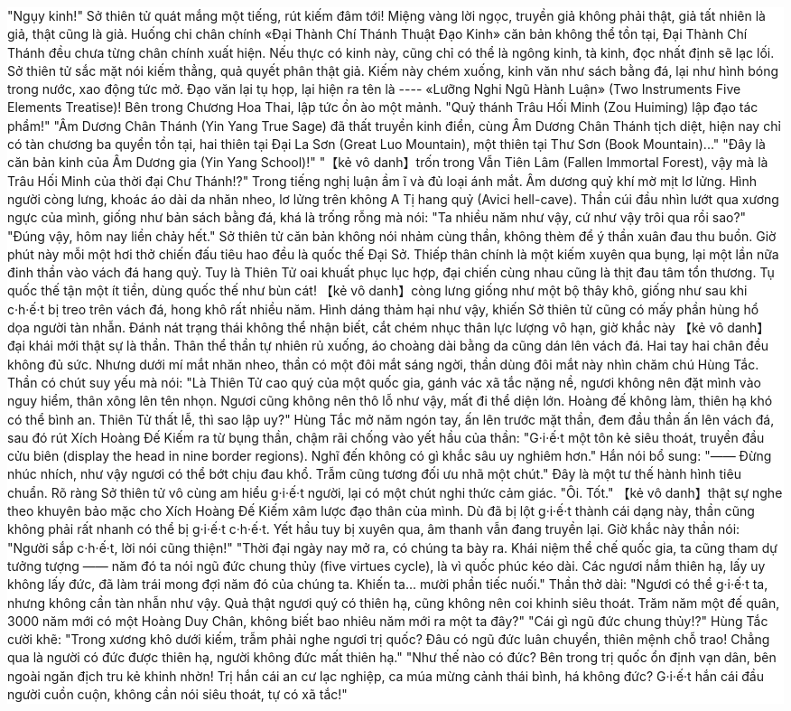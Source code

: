 "Ngụy kinh!" Sở thiên tử quát mắng một tiếng, rút kiếm đâm tới!
Miệng vàng lời ngọc, truyền giả không phải thật, giả tất nhiên là giả, thật cũng là giả. Huống chi chân chính «Đại Thành Chí Thánh Thuật Đạo Kinh» căn bản không thể tồn tại, Đại Thành Chí Thánh đều chưa từng chân chính xuất hiện.
Nếu thực có kinh này, cũng chỉ có thể là ngông kinh, tà kinh, đọc nhất định sẽ lạc lối.
Sở thiên tử sắc mặt nói kiếm thẳng, quả quyết phân thật giả. Kiếm này chém xuống, kinh văn như sách bằng đá, lại như hình bóng trong nước, xao động tức mở.
Đạo văn lại tụ họp, lại hiện ra tên là ----
«Lưỡng Nghi Ngũ Hành Luận» (Two Instruments Five Elements Treatise)!
Bên trong Chương Hoa Thai, lập tức ồn ào một mảnh.
"Quỷ thánh Trâu Hối Minh (Zou Huiming) lập đạo tác phẩm!"
"Âm Dương Chân Thánh (Yin Yang True Sage) đã thất truyền kinh điển, cùng Âm Dương Chân Thánh tịch diệt, hiện nay chỉ có tàn chương ba quyển tồn tại, hai thiên tại Đại La Sơn (Great Luo Mountain), một thiên tại Thư Sơn (Book Mountain)..."
"Đây là căn bản kinh của Âm Dương gia (Yin Yang School)!"
"【kẻ vô danh】trốn trong Vẫn Tiên Lâm (Fallen Immortal Forest), vậy mà là Trâu Hối Minh của thời đại Chư Thánh!?"
Trong tiếng nghị luận ầm ĩ và đủ loại ánh mắt. Âm dương quỷ khí mờ mịt lơ lửng. Hình người còng lưng, khoác áo dài da nhăn nheo, lơ lửng trên không A Tị hang quỷ (Avici hell-cave). Thần cúi đầu nhìn lướt qua xương ngực của mình, giống như bản sách bằng đá, khá là trống rỗng mà nói: "Ta nhiều năm như vậy, cứ như vậy trôi qua rồi sao?"
"Đúng vậy, hôm nay liền chảy hết." Sở thiên tử căn bản không nói nhảm cùng thần, không thèm để ý thần xuân đau thu buồn. Giờ phút này mỗi một hơi thở chiến đấu tiêu hao đều là quốc thế Đại Sở. Thiếp thân chính là một kiếm xuyên qua bụng, lại một lần nữa đinh thần vào vách đá hang quỷ.
Tuy là Thiên Tử oai khuất phục lục hợp, đại chiến cùng nhau cũng là thịt đau tâm tổn thương. Tụ quốc thế tận một ít tiền, dùng quốc thế như bùn cát!
【kẻ vô danh】còng lưng giống như một bộ thây khô, giống như sau khi c·h·ế·t bị treo trên vách đá, hong khô rất nhiều năm.
Hình dáng thảm hại như vậy, khiến Sở thiên tử cũng có mấy phần hùng hổ dọa người tàn nhẫn.
Đánh nát trạng thái không thể nhận biết, cắt chém nhục thân lực lượng vô hạn, giờ khắc này 【kẻ vô danh】đại khái mới thật sự là thần.
Thân thể thần tự nhiên rủ xuống, áo choàng dài bằng da cũng dán lên vách đá.
Hai tay hai chân đều không đủ sức.
Nhưng dưới mí mắt nhăn nheo, thần có một đôi mắt sáng ngời, thần dùng đôi mắt này nhìn chăm chú Hùng Tắc.
Thần có chút suy yếu mà nói: "Là Thiên Tử cao quý của một quốc gia, gánh vác xã tắc nặng nề, ngươi không nên đặt mình vào nguy hiểm, thân xông lên tên nhọn. Ngươi cũng không nên thô lỗ như vậy, mất đi thể diện lớn. Hoàng đế không làm, thiên hạ khó có thể bình an. Thiên Tử thất lễ, thì sao lập uy?"
Hùng Tắc mở năm ngón tay, ấn lên trước mặt thần, đem đầu thần ấn lên vách đá, sau đó rút Xích Hoàng Đế Kiếm ra từ bụng thần, chậm rãi chống vào yết hầu của thần: "G·i·ế·t một tôn kẻ siêu thoát, truyền đầu cửu biên (display the head in nine border regions). Nghĩ đến không có gì khắc sâu uy nghiêm hơn."
Hắn nói bổ sung: "—— Đừng nhúc nhích, như vậy ngươi có thể bớt chịu đau khổ. Trẫm cũng tương đối ưu nhã một chút."
Đây là một tư thế hành hình tiêu chuẩn.
Rõ ràng Sở thiên tử vô cùng am hiểu g·i·ế·t người, lại có một chút nghi thức cảm giác.
"Ôi. Tốt." 【kẻ vô danh】thật sự nghe theo khuyên bảo mặc cho Xích Hoàng Đế Kiếm xâm lược đạo thân của mình.
Dù đã bị lột g·i·ế·t thành cái dạng này, thần cũng không phải rất nhanh có thể bị g·i·ế·t c·h·ế·t. Yết hầu tuy bị xuyên qua, âm thanh vẫn đang truyền lại.
Giờ khắc này thần nói: "Người sắp c·h·ế·t, lời nói cũng thiện!"
"Thời đại ngày nay mở ra, có chúng ta bày ra. Khái niệm thể chế quốc gia, ta cũng tham dự tưởng tượng —— năm đó ta nói ngũ đức chung thủy (five virtues cycle), là vì quốc phúc kéo dài. Các ngươi nắm thiên hạ, lấy uy không lấy đức, đã làm trái mong đợi năm đó của chúng ta. Khiến ta... mười phần tiếc nuối."
Thần thở dài: "Ngươi có thể g·i·ế·t ta, nhưng không cần tàn nhẫn như vậy. Quả thật ngươi quý có thiên hạ, cũng không nên coi khinh siêu thoát. Trăm năm một đế quân, 3000 năm mới có một Hoàng Duy Chân, không biết bao nhiêu năm mới ra một ta đây?"
"Cái gì ngũ đức chung thủy!?" Hùng Tắc cười khẽ: "Trong xương khô dưới kiếm, trẫm phải nghe ngươi trị quốc? Đâu có ngũ đức luân chuyển, thiên mệnh chỗ trao! Chẳng qua là người có đức được thiên hạ, người không đức mất thiên hạ."
"Như thế nào có đức? Bên trong trị quốc ổn định vạn dân, bên ngoài ngăn địch tru kẻ khinh nhờn! Trị hắn cái an cư lạc nghiệp, ca múa mừng cảnh thái bình, há không đức? G·i·ế·t hắn cái đầu người cuồn cuộn, không cần nói siêu thoát, tự có xã tắc!"